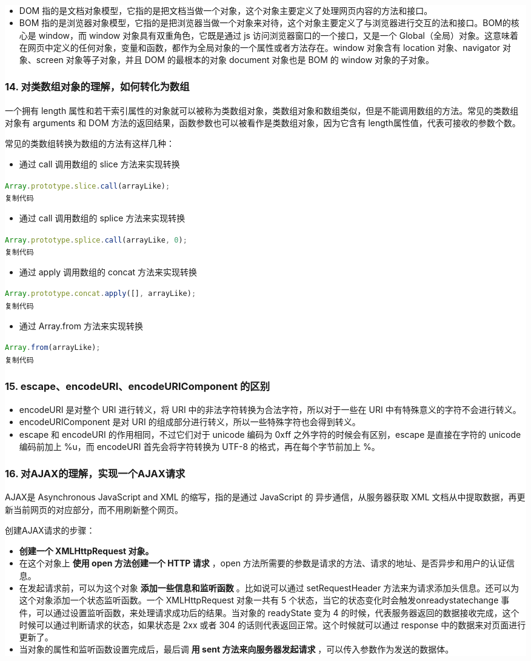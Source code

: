 * DOM 指的是文档对象模型，它指的是把文档当做一个对象，这个对象主要定义了处理网页内容的方法和接口。
* BOM 指的是浏览器对象模型，它指的是把浏览器当做一个对象来对待，这个对象主要定义了与浏览器进行交互的法和接口。BOM的核心是 window，而 window 对象具有双重角色，它既是通过 js 访问浏览器窗口的一个接口，又是一个 Global（全局）对象。这意味着在网页中定义的任何对象，变量和函数，都作为全局对象的一个属性或者方法存在。window 对象含有 location 对象、navigator 对象、screen 对象等子对象，并且 DOM 的最根本的对象 document 对象也是 BOM 的 window 对象的子对象。

### 14. 对类数组对象的理解，如何转化为数组

一个拥有 length 属性和若干索引属性的对象就可以被称为类数组对象，类数组对象和数组类似，但是不能调用数组的方法。常见的类数组对象有 arguments 和 DOM 方法的返回结果，函数参数也可以被看作是类数组对象，因为它含有 length属性值，代表可接收的参数个数。

常见的类数组转换为数组的方法有这样几种：

* 通过 call 调用数组的 slice 方法来实现转换

```javascript
Array.prototype.slice.call(arrayLike);
复制代码
```

* 通过 call 调用数组的 splice 方法来实现转换

```javascript
Array.prototype.splice.call(arrayLike, 0);
复制代码
```

* 通过 apply 调用数组的 concat 方法来实现转换

```javascript
Array.prototype.concat.apply([], arrayLike);
复制代码
```

* 通过 Array.from 方法来实现转换

```javascript
Array.from(arrayLike);
复制代码
```

### 15. escape、encodeURI、encodeURIComponent 的区别

* encodeURI 是对整个 URI 进行转义，将 URI 中的非法字符转换为合法字符，所以对于一些在 URI 中有特殊意义的字符不会进行转义。
* encodeURIComponent 是对 URI 的组成部分进行转义，所以一些特殊字符也会得到转义。
* escape 和 encodeURI 的作用相同，不过它们对于 unicode 编码为 0xff 之外字符的时候会有区别，escape 是直接在字符的 unicode 编码前加上 %u，而 encodeURI 首先会将字符转换为 UTF-8 的格式，再在每个字节前加上 %。

### 16. 对AJAX的理解，实现一个AJAX请求

AJAX是 Asynchronous JavaScript and XML 的缩写，指的是通过 JavaScript 的 异步通信，从服务器获取 XML 文档从中提取数据，再更新当前网页的对应部分，而不用刷新整个网页。

创建AJAX请求的步骤：

* **创建一个 XMLHttpRequest 对象。**
* 在这个对象上 **使用 open 方法创建一个 HTTP 请求** ，open 方法所需要的参数是请求的方法、请求的地址、是否异步和用户的认证信息。
* 在发起请求前，可以为这个对象 **添加一些信息和监听函数** 。比如说可以通过 setRequestHeader 方法来为请求添加头信息。还可以为这个对象添加一个状态监听函数。一个 XMLHttpRequest 对象一共有 5 个状态，当它的状态变化时会触发onreadystatechange 事件，可以通过设置监听函数，来处理请求成功后的结果。当对象的 readyState 变为 4 的时候，代表服务器返回的数据接收完成，这个时候可以通过判断请求的状态，如果状态是 2xx 或者 304 的话则代表返回正常。这个时候就可以通过 response 中的数据来对页面进行更新了。
* 当对象的属性和监听函数设置完成后，最后调 **用 sent 方法来向服务器发起请求** ，可以传入参数作为发送的数据体。
